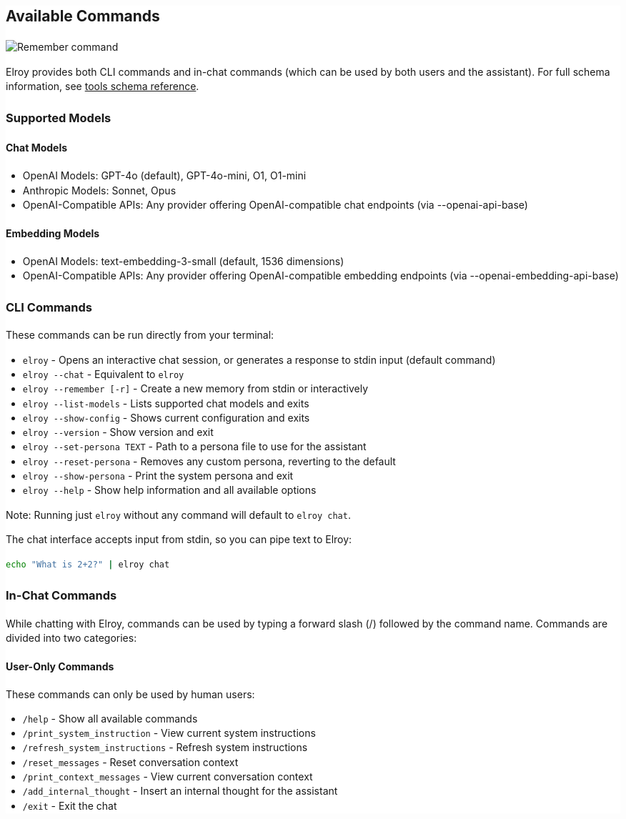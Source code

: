 ## Available Commands
![Remember command](images/remember_command.gif)

Elroy provides both CLI commands and in-chat commands (which can be used by both users and the assistant). For full schema information, see [tools schema reference](docs/tools_schema.md).


### Supported Models

#### Chat Models
- OpenAI Models: GPT-4o (default), GPT-4o-mini, O1, O1-mini
- Anthropic Models: Sonnet, Opus
- OpenAI-Compatible APIs: Any provider offering OpenAI-compatible chat endpoints (via --openai-api-base)

#### Embedding Models
- OpenAI Models: text-embedding-3-small (default, 1536 dimensions)
- OpenAI-Compatible APIs: Any provider offering OpenAI-compatible embedding endpoints (via --openai-embedding-api-base)


### CLI Commands
These commands can be run directly from your terminal:

- `elroy` - Opens an interactive chat session, or generates a response to stdin input (default command)
- `elroy --chat` - Equivalent to `elroy`
- `elroy --remember [-r]` - Create a new memory from stdin or interactively
- `elroy --list-models` - Lists supported chat models and exits
- `elroy --show-config` - Shows current configuration and exits
- `elroy --version` - Show version and exit
- `elroy --set-persona TEXT` - Path to a persona file to use for the assistant
- `elroy --reset-persona` - Removes any custom persona, reverting to the default
- `elroy --show-persona` - Print the system persona and exit
- `elroy --help` - Show help information and all available options

Note: Running just `elroy` without any command will default to `elroy chat`.

The chat interface accepts input from stdin, so you can pipe text to Elroy:
```bash
echo "What is 2+2?" | elroy chat
```

### In-Chat Commands
While chatting with Elroy, commands can be used by typing a forward slash (/) followed by the command name. Commands are divided into two categories:

#### User-Only Commands
These commands can only be used by human users:

- `/help` - Show all available commands
- `/print_system_instruction` - View current system instructions
- `/refresh_system_instructions` - Refresh system instructions
- `/reset_messages` - Reset conversation context
- `/print_context_messages` - View current conversation context
- `/add_internal_thought` - Insert an internal thought for the assistant
- `/exit` - Exit the chat
